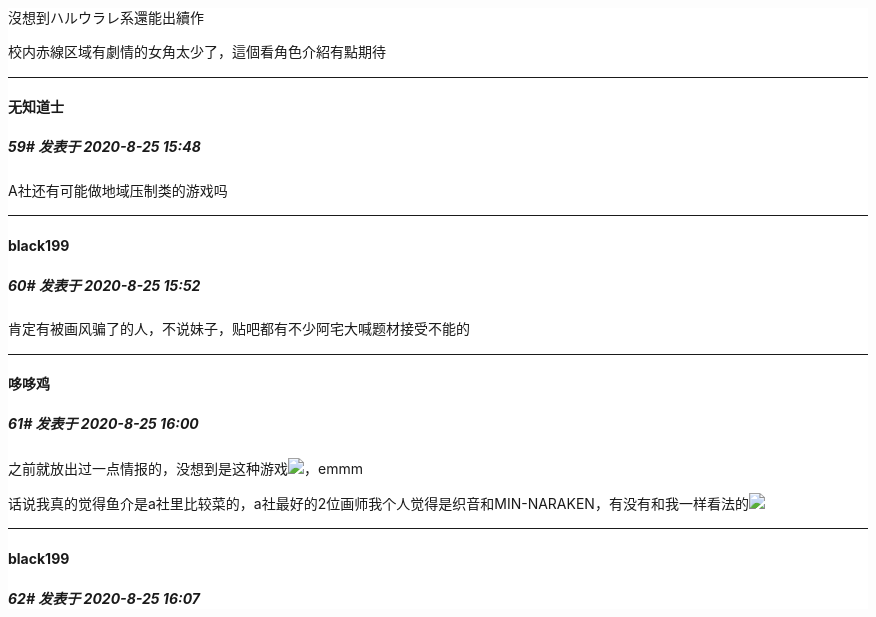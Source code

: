 


沒想到ハルウラレ系還能出續作

校内赤線区域有劇情的女角太少了，這個看角色介紹有點期待







-----

####  无知道士  
##### 59#       发表于 2020-8-25 15:48




A社还有可能做地域压制类的游戏吗







-----

####  black199  
##### 60#       发表于 2020-8-25 15:52




肯定有被画风骗了的人，不说妹子，贴吧都有不少阿宅大喊题材接受不能的







-----

####  哆哆鸡  
##### 61#       发表于 2020-8-25 16:00




之前就放出过一点情报的，没想到是这种游戏<img src="https://static.saraba1st.com/image/smiley/face2017/001.png" referrerpolicy="no-referrer">，emmm

话说我真的觉得鱼介是a社里比较菜的，a社最好的2位画师我个人觉得是织音和MIN-NARAKEN，有没有和我一样看法的<img src="https://static.saraba1st.com/image/smiley/face2017/065.png" referrerpolicy="no-referrer">







-----

####  black199  
##### 62#       发表于 2020-8-25 16:07

